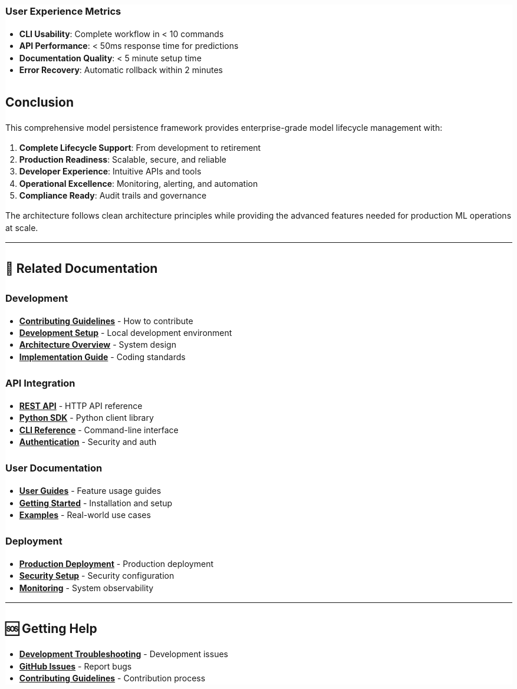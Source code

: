 ### User Experience Metrics
- **CLI Usability**: Complete workflow in < 10 commands
- **API Performance**: < 50ms response time for predictions
- **Documentation Quality**: < 5 minute setup time
- **Error Recovery**: Automatic rollback within 2 minutes

## Conclusion

This comprehensive model persistence framework provides enterprise-grade model lifecycle management with:

1. **Complete Lifecycle Support**: From development to retirement
2. **Production Readiness**: Scalable, secure, and reliable
3. **Developer Experience**: Intuitive APIs and tools
4. **Operational Excellence**: Monitoring, alerting, and automation
5. **Compliance Ready**: Audit trails and governance

The architecture follows clean architecture principles while providing the advanced features needed for production ML operations at scale.

---

## 🔗 **Related Documentation**

### **Development**
- **[Contributing Guidelines](../contributing/CONTRIBUTING.md)** - How to contribute
- **[Development Setup](../contributing/README.md)** - Local development environment
- **[Architecture Overview](../architecture/overview.md)** - System design
- **[Implementation Guide](../contributing/IMPLEMENTATION_GUIDE.md)** - Coding standards

### **API Integration**
- **[REST API](../api-integration/rest-api.md)** - HTTP API reference
- **[Python SDK](../api-integration/python-sdk.md)** - Python client library
- **[CLI Reference](../api-integration/cli.md)** - Command-line interface
- **[Authentication](../api-integration/authentication.md)** - Security and auth

### **User Documentation**
- **[User Guides](../../user-guides/README.md)** - Feature usage guides
- **[Getting Started](../../getting-started/README.md)** - Installation and setup
- **[Examples](../../examples/README.md)** - Real-world use cases

### **Deployment**
- **[Production Deployment](../../deployment/README.md)** - Production deployment
- **[Security Setup](../../deployment/SECURITY.md)** - Security configuration
- **[Monitoring](../../user-guides/basic-usage/monitoring.md)** - System observability

---

## 🆘 **Getting Help**

- **[Development Troubleshooting](../contributing/troubleshooting/)** - Development issues
- **[GitHub Issues](https://github.com/your-org/pynomaly/issues)** - Report bugs
- **[Contributing Guidelines](../contributing/CONTRIBUTING.md)** - Contribution process
